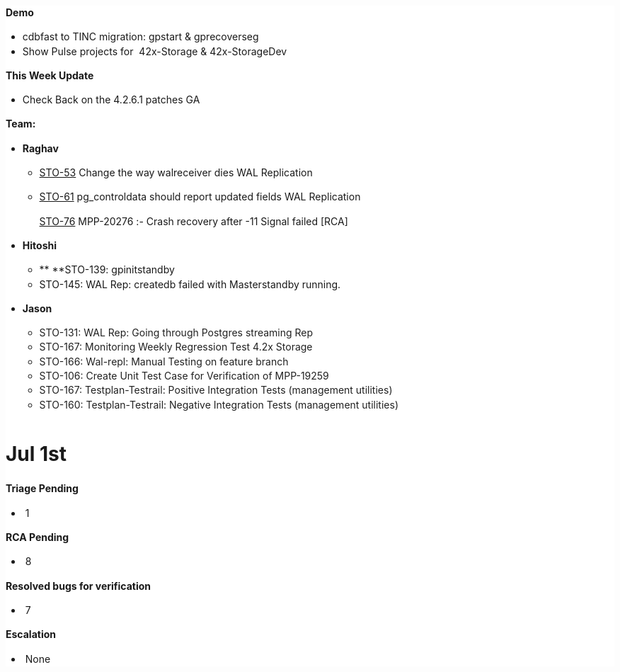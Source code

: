 **Demo**

-   cdbfast to TINC migration: gpstart & gprecoverseg
-   Show Pulse projects for  42x-Storage & 42x-StorageDev

**This Week Update**

-   Check Back on the 4.2.6.1 patches GA 

**Team:**

-   **Raghav**
    -   <a href="http://jira.eng.pivotal.io/browse/STO-53" class="external-link" title="STO-53">STO-53</a><span> </span><span>Change the way walreceiver dies </span><span class="aui-label" title="WAL Replication - MM">WAL Replication</span>
    -   <a href="http://jira.eng.pivotal.io/browse/STO-61" class="external-link" title="STO-61">STO-61</a> <span>pg\_controldata should report updated fields </span><span class="aui-label" title="WAL Replication - MM">WAL Replication</span>

        <a href="http://jira.eng.pivotal.io/browse/STO-76" class="external-link" title="STO-76">STO-76</a><span> </span><span>MPP-20276 :- Crash recovery after -11 Signal failed \[RCA\]</span>

-   **Hitoshi**
    -   **
        **STO-139: gpinitstandby
    -   STO-145: WAL Rep: createdb failed with Masterstandby running.
-   **Jason**
    -   <span style="color: rgb(34,34,34);">STO-131: <span>WAL Rep: Going through Postgres streaming Rep</span></span>
    -   <span style="color: rgb(34,34,34);"><span><span>STO-167: <span>Monitoring Weekly Regression Test 4.2x Storage</span></span></span></span>
    -   <span style="color: rgb(34,34,34);"><span><span><span><span>STO-166: <span>Wal-repl: Manual Testing on feature branch</span></span></span></span></span></span>
    -   <span style="color: rgb(34,34,34);"><span>STO-106: <span>Create Unit Test Case for Verification of MPP-19259</span></span></span>
    -   <span style="color: rgb(34,34,34);"><span><span>STO-167: <span>Testplan-Testrail: Positive Integration Tests (management utilities)</span></span></span></span>
    -   <span style="color: rgb(34,34,34);"><span><span><span>STO-160: <span>Testplan-Testrail: Negative Integration Tests (management utilities)</span></span></span></span></span>

Jul 1st
=======

**Triage Pending**

-    1

**RCA Pending**

-    8

**Resolved bugs for verification**

-    7

**Escalation**

-    None
